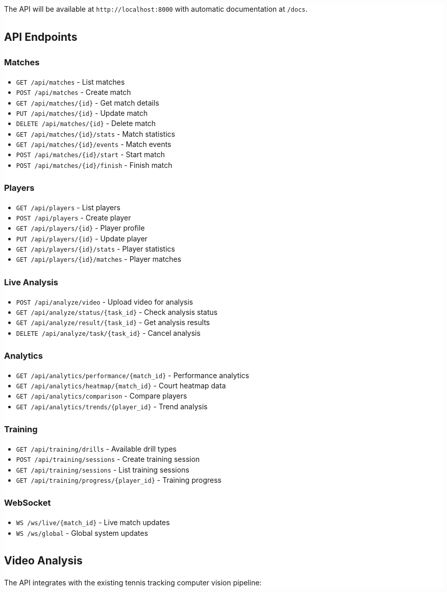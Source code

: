 The API will be available at `http://localhost:8000` with automatic documentation at `/docs`.

## API Endpoints

### Matches
- `GET /api/matches` - List matches
- `POST /api/matches` - Create match
- `GET /api/matches/{id}` - Get match details
- `PUT /api/matches/{id}` - Update match
- `DELETE /api/matches/{id}` - Delete match
- `GET /api/matches/{id}/stats` - Match statistics
- `GET /api/matches/{id}/events` - Match events
- `POST /api/matches/{id}/start` - Start match
- `POST /api/matches/{id}/finish` - Finish match

### Players
- `GET /api/players` - List players
- `POST /api/players` - Create player
- `GET /api/players/{id}` - Player profile
- `PUT /api/players/{id}` - Update player
- `GET /api/players/{id}/stats` - Player statistics
- `GET /api/players/{id}/matches` - Player matches

### Live Analysis
- `POST /api/analyze/video` - Upload video for analysis
- `GET /api/analyze/status/{task_id}` - Check analysis status
- `GET /api/analyze/result/{task_id}` - Get analysis results
- `DELETE /api/analyze/task/{task_id}` - Cancel analysis

### Analytics
- `GET /api/analytics/performance/{match_id}` - Performance analytics
- `GET /api/analytics/heatmap/{match_id}` - Court heatmap data
- `GET /api/analytics/comparison` - Compare players
- `GET /api/analytics/trends/{player_id}` - Trend analysis

### Training
- `GET /api/training/drills` - Available drill types
- `POST /api/training/sessions` - Create training session
- `GET /api/training/sessions` - List training sessions
- `GET /api/training/progress/{player_id}` - Training progress

### WebSocket
- `WS /ws/live/{match_id}` - Live match updates
- `WS /ws/global` - Global system updates

## Video Analysis

The API integrates with the existing tennis tracking computer vision pipeline:
